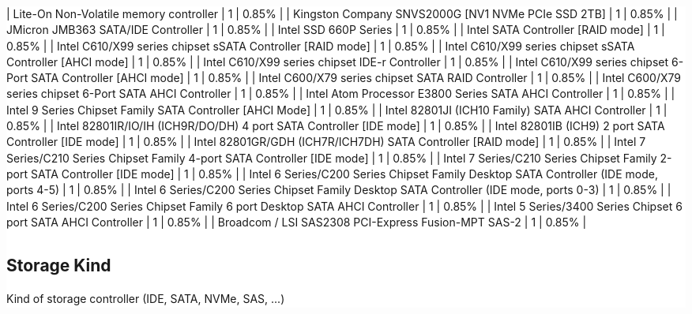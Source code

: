 | Lite-On Non-Volatile memory controller                                                  | 1        | 0.85%   |
| Kingston Company SNVS2000G [NV1 NVMe PCIe SSD 2TB]                                      | 1        | 0.85%   |
| JMicron JMB363 SATA/IDE Controller                                                      | 1        | 0.85%   |
| Intel SSD 660P Series                                                                   | 1        | 0.85%   |
| Intel SATA Controller [RAID mode]                                                       | 1        | 0.85%   |
| Intel C610/X99 series chipset sSATA Controller [RAID mode]                              | 1        | 0.85%   |
| Intel C610/X99 series chipset sSATA Controller [AHCI mode]                              | 1        | 0.85%   |
| Intel C610/X99 series chipset IDE-r Controller                                          | 1        | 0.85%   |
| Intel C610/X99 series chipset 6-Port SATA Controller [AHCI mode]                        | 1        | 0.85%   |
| Intel C600/X79 series chipset SATA RAID Controller                                      | 1        | 0.85%   |
| Intel C600/X79 series chipset 6-Port SATA AHCI Controller                               | 1        | 0.85%   |
| Intel Atom Processor E3800 Series SATA AHCI Controller                                  | 1        | 0.85%   |
| Intel 9 Series Chipset Family SATA Controller [AHCI Mode]                               | 1        | 0.85%   |
| Intel 82801JI (ICH10 Family) SATA AHCI Controller                                       | 1        | 0.85%   |
| Intel 82801IR/IO/IH (ICH9R/DO/DH) 4 port SATA Controller [IDE mode]                     | 1        | 0.85%   |
| Intel 82801IB (ICH9) 2 port SATA Controller [IDE mode]                                  | 1        | 0.85%   |
| Intel 82801GR/GDH (ICH7R/ICH7DH) SATA Controller [RAID mode]                            | 1        | 0.85%   |
| Intel 7 Series/C210 Series Chipset Family 4-port SATA Controller [IDE mode]             | 1        | 0.85%   |
| Intel 7 Series/C210 Series Chipset Family 2-port SATA Controller [IDE mode]             | 1        | 0.85%   |
| Intel 6 Series/C200 Series Chipset Family Desktop SATA Controller (IDE mode, ports 4-5) | 1        | 0.85%   |
| Intel 6 Series/C200 Series Chipset Family Desktop SATA Controller (IDE mode, ports 0-3) | 1        | 0.85%   |
| Intel 6 Series/C200 Series Chipset Family 6 port Desktop SATA AHCI Controller           | 1        | 0.85%   |
| Intel 5 Series/3400 Series Chipset 6 port SATA AHCI Controller                          | 1        | 0.85%   |
| Broadcom / LSI SAS2308 PCI-Express Fusion-MPT SAS-2                                     | 1        | 0.85%   |

Storage Kind
------------

Kind of storage controller (IDE, SATA, NVMe, SAS, ...)
